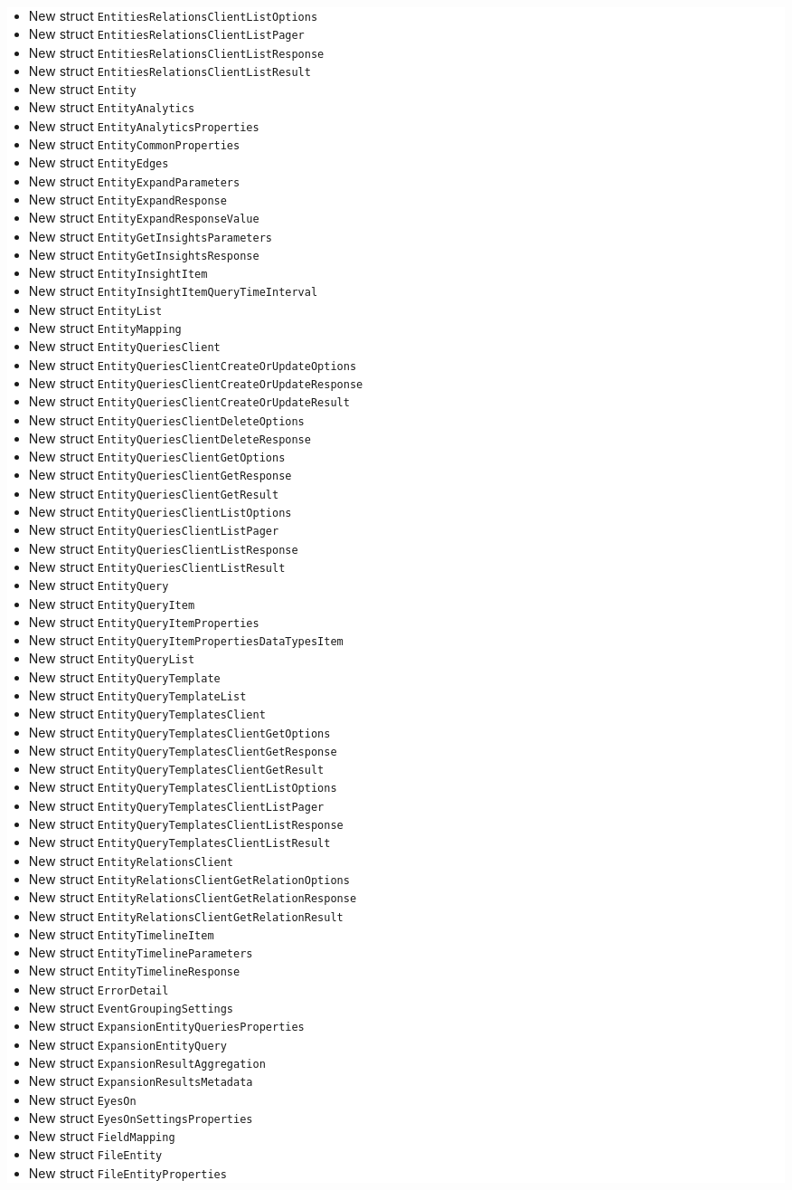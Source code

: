 - New struct `EntitiesRelationsClientListOptions`
- New struct `EntitiesRelationsClientListPager`
- New struct `EntitiesRelationsClientListResponse`
- New struct `EntitiesRelationsClientListResult`
- New struct `Entity`
- New struct `EntityAnalytics`
- New struct `EntityAnalyticsProperties`
- New struct `EntityCommonProperties`
- New struct `EntityEdges`
- New struct `EntityExpandParameters`
- New struct `EntityExpandResponse`
- New struct `EntityExpandResponseValue`
- New struct `EntityGetInsightsParameters`
- New struct `EntityGetInsightsResponse`
- New struct `EntityInsightItem`
- New struct `EntityInsightItemQueryTimeInterval`
- New struct `EntityList`
- New struct `EntityMapping`
- New struct `EntityQueriesClient`
- New struct `EntityQueriesClientCreateOrUpdateOptions`
- New struct `EntityQueriesClientCreateOrUpdateResponse`
- New struct `EntityQueriesClientCreateOrUpdateResult`
- New struct `EntityQueriesClientDeleteOptions`
- New struct `EntityQueriesClientDeleteResponse`
- New struct `EntityQueriesClientGetOptions`
- New struct `EntityQueriesClientGetResponse`
- New struct `EntityQueriesClientGetResult`
- New struct `EntityQueriesClientListOptions`
- New struct `EntityQueriesClientListPager`
- New struct `EntityQueriesClientListResponse`
- New struct `EntityQueriesClientListResult`
- New struct `EntityQuery`
- New struct `EntityQueryItem`
- New struct `EntityQueryItemProperties`
- New struct `EntityQueryItemPropertiesDataTypesItem`
- New struct `EntityQueryList`
- New struct `EntityQueryTemplate`
- New struct `EntityQueryTemplateList`
- New struct `EntityQueryTemplatesClient`
- New struct `EntityQueryTemplatesClientGetOptions`
- New struct `EntityQueryTemplatesClientGetResponse`
- New struct `EntityQueryTemplatesClientGetResult`
- New struct `EntityQueryTemplatesClientListOptions`
- New struct `EntityQueryTemplatesClientListPager`
- New struct `EntityQueryTemplatesClientListResponse`
- New struct `EntityQueryTemplatesClientListResult`
- New struct `EntityRelationsClient`
- New struct `EntityRelationsClientGetRelationOptions`
- New struct `EntityRelationsClientGetRelationResponse`
- New struct `EntityRelationsClientGetRelationResult`
- New struct `EntityTimelineItem`
- New struct `EntityTimelineParameters`
- New struct `EntityTimelineResponse`
- New struct `ErrorDetail`
- New struct `EventGroupingSettings`
- New struct `ExpansionEntityQueriesProperties`
- New struct `ExpansionEntityQuery`
- New struct `ExpansionResultAggregation`
- New struct `ExpansionResultsMetadata`
- New struct `EyesOn`
- New struct `EyesOnSettingsProperties`
- New struct `FieldMapping`
- New struct `FileEntity`
- New struct `FileEntityProperties`